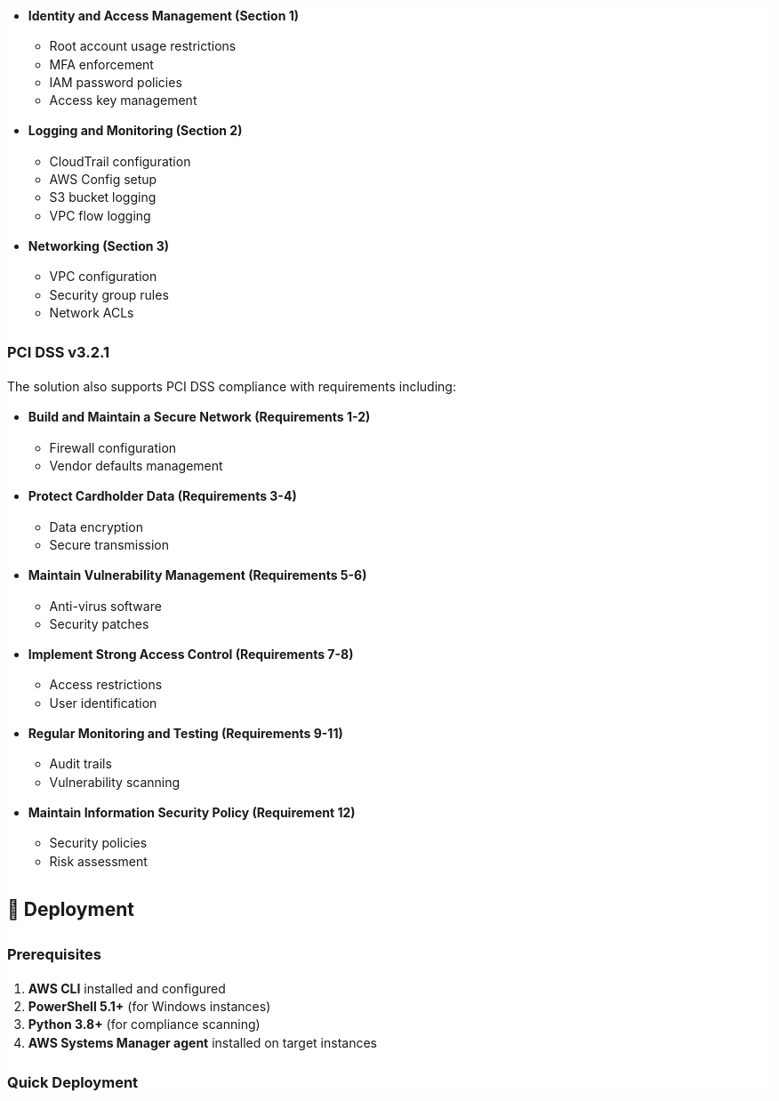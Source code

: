 - **Identity and Access Management (Section 1)**
  - Root account usage restrictions
  - MFA enforcement
  - IAM password policies
  - Access key management

- **Logging and Monitoring (Section 2)**
  - CloudTrail configuration
  - AWS Config setup
  - S3 bucket logging
  - VPC flow logging

- **Networking (Section 3)**
  - VPC configuration
  - Security group rules
  - Network ACLs

### PCI DSS v3.2.1

The solution also supports PCI DSS compliance with requirements including:

- **Build and Maintain a Secure Network (Requirements 1-2)**
  - Firewall configuration
  - Vendor defaults management

- **Protect Cardholder Data (Requirements 3-4)**
  - Data encryption
  - Secure transmission

- **Maintain Vulnerability Management (Requirements 5-6)**
  - Anti-virus software
  - Security patches

- **Implement Strong Access Control (Requirements 7-8)**
  - Access restrictions
  - User identification

- **Regular Monitoring and Testing (Requirements 9-11)**
  - Audit trails
  - Vulnerability scanning

- **Maintain Information Security Policy (Requirement 12)**
  - Security policies
  - Risk assessment

## 🚀 Deployment

### Prerequisites

1. **AWS CLI** installed and configured
2. **PowerShell 5.1+** (for Windows instances)
3. **Python 3.8+** (for compliance scanning)
4. **AWS Systems Manager agent** installed on target instances

### Quick Deployment
